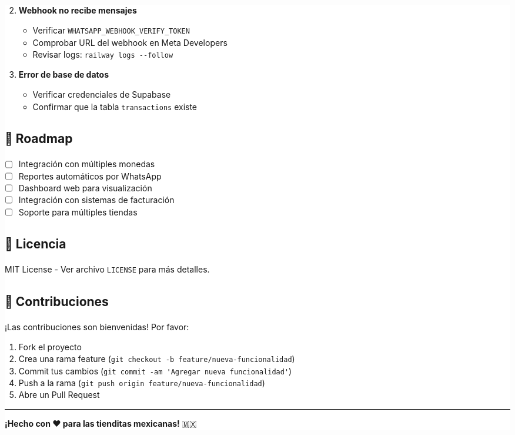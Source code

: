 2. **Webhook no recibe mensajes**
   - Verificar `WHATSAPP_WEBHOOK_VERIFY_TOKEN`
   - Comprobar URL del webhook en Meta Developers
   - Revisar logs: `railway logs --follow`

3. **Error de base de datos**
   - Verificar credenciales de Supabase
   - Confirmar que la tabla `transactions` existe

## 🎯 Roadmap

- [ ] Integración con múltiples monedas
- [ ] Reportes automáticos por WhatsApp
- [ ] Dashboard web para visualización
- [ ] Integración con sistemas de facturación
- [ ] Soporte para múltiples tiendas

## 📄 Licencia

MIT License - Ver archivo `LICENSE` para más detalles.

## 🤝 Contribuciones

¡Las contribuciones son bienvenidas! Por favor:

1. Fork el proyecto
2. Crea una rama feature (`git checkout -b feature/nueva-funcionalidad`)
3. Commit tus cambios (`git commit -am 'Agregar nueva funcionalidad'`)
4. Push a la rama (`git push origin feature/nueva-funcionalidad`)
5. Abre un Pull Request

---

**¡Hecho con ❤️ para las tienditas mexicanas!** 🇲🇽